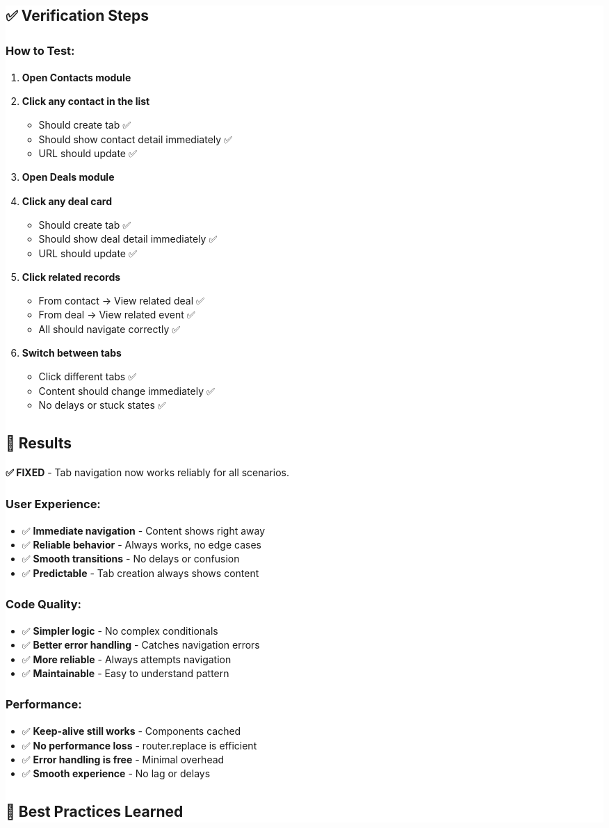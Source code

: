 ## ✅ Verification Steps

### How to Test:

1. **Open Contacts module**
2. **Click any contact in the list**
   - Should create tab ✅
   - Should show contact detail immediately ✅
   - URL should update ✅

3. **Open Deals module**
4. **Click any deal card**
   - Should create tab ✅
   - Should show deal detail immediately ✅
   - URL should update ✅

5. **Click related records**
   - From contact → View related deal ✅
   - From deal → View related event ✅
   - All should navigate correctly ✅

6. **Switch between tabs**
   - Click different tabs ✅
   - Content should change immediately ✅
   - No delays or stuck states ✅

## 🎉 Results

**✅ FIXED** - Tab navigation now works reliably for all scenarios.

### User Experience:
- ✅ **Immediate navigation** - Content shows right away
- ✅ **Reliable behavior** - Always works, no edge cases
- ✅ **Smooth transitions** - No delays or confusion
- ✅ **Predictable** - Tab creation always shows content

### Code Quality:
- ✅ **Simpler logic** - No complex conditionals
- ✅ **Better error handling** - Catches navigation errors
- ✅ **More reliable** - Always attempts navigation
- ✅ **Maintainable** - Easy to understand pattern

### Performance:
- ✅ **Keep-alive still works** - Components cached
- ✅ **No performance loss** - router.replace is efficient
- ✅ **Error handling is free** - Minimal overhead
- ✅ **Smooth experience** - No lag or delays

## 📝 Best Practices Learned
